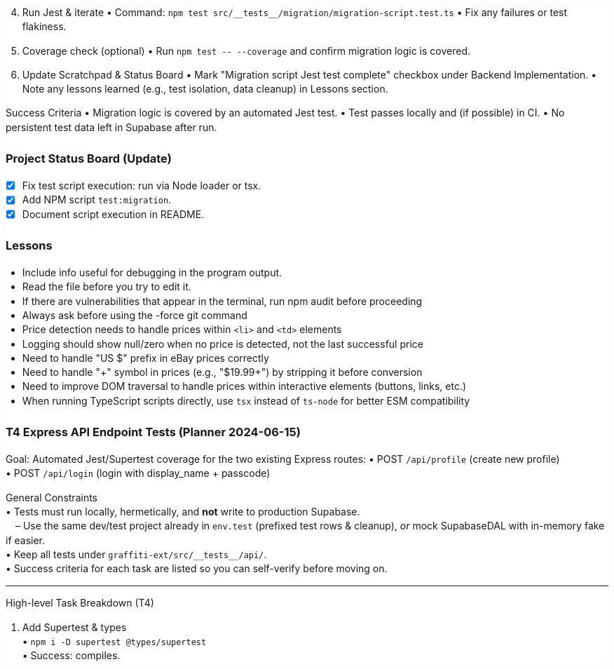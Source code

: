 4. Run Jest & iterate
   • Command: `npm test src/__tests__/migration/migration-script.test.ts`
   • Fix any failures or test flakiness.

5. Coverage check (optional)
   • Run `npm test -- --coverage` and confirm migration logic is covered.

6. Update Scratchpad & Status Board
   • Mark "Migration script Jest test complete" checkbox under Backend Implementation.
   • Note any lessons learned (e.g., test isolation, data cleanup) in Lessons section.

Success Criteria
• Migration logic is covered by an automated Jest test.
• Test passes locally and (if possible) in CI.
• No persistent test data left in Supabase after run.

### Project Status Board (Update)
- [x] Fix test script execution: run via Node loader or tsx.
- [x] Add NPM script `test:migration`.
- [x] Document script execution in README.

### Lessons
- Include info useful for debugging in the program output.
- Read the file before you try to edit it.
- If there are vulnerabilities that appear in the terminal, run npm audit before proceeding
- Always ask before using the -force git command
- Price detection needs to handle prices within `<li>` and `<td>` elements
- Logging should show null/zero when no price is detected, not the last successful price
- Need to handle "US $" prefix in eBay prices correctly
- Need to handle "+" symbol in prices (e.g., "$19.99+") by stripping it before conversion
- Need to improve DOM traversal to handle prices within interactive elements (buttons, links, etc.)
- When running TypeScript scripts directly, use `tsx` instead of `ts-node` for better ESM compatibility

### T4 Express API Endpoint Tests (Planner 2024-06-15)

Goal: Automated Jest/Supertest coverage for the two existing Express routes:
• POST `/api/profile`   (create new profile)  
• POST `/api/login`     (login with display_name + passcode)

General Constraints  
• Tests must run locally, hermetically, and **not** write to production Supabase.  
 – Use the same dev/test project already in `env.test` (prefixed test rows & cleanup), _or_ mock SupabaseDAL with in-memory fake if easier.  
• Keep all tests under `graffiti-ext/src/__tests__/api/`.  
• Success criteria for each task are listed so you can self-verify before moving on.

--------------------------------------------------------------------
High-level Task Breakdown (T4)

1. Add Supertest & types  
   • `npm i -D supertest @types/supertest`  
   • Success: compiles.
